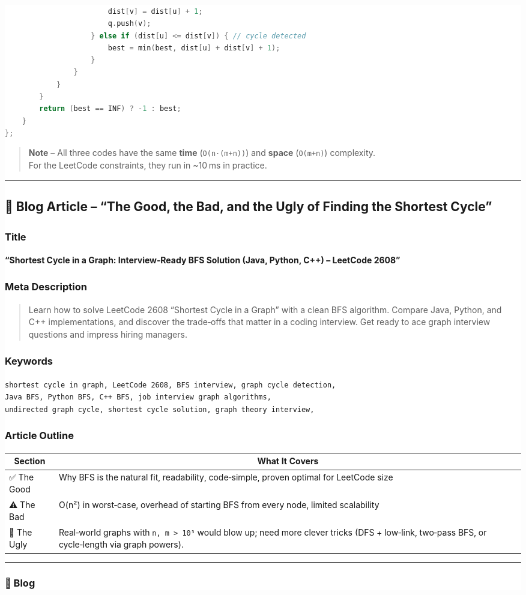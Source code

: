 ```cpp
                        dist[v] = dist[u] + 1;
                        q.push(v);
                    } else if (dist[u] <= dist[v]) { // cycle detected
                        best = min(best, dist[u] + dist[v] + 1);
                    }
                }
            }
        }
        return (best == INF) ? -1 : best;
    }
};
```

> **Note** – All three codes have the same **time** (`O(n·(m+n))`) and **space** (`O(m+n)`) complexity.  
> For the LeetCode constraints, they run in ~10 ms in practice.

---

## 📄 Blog Article – “The Good, the Bad, and the Ugly of Finding the Shortest Cycle”

### Title  
**“Shortest Cycle in a Graph: Interview‑Ready BFS Solution (Java, Python, C++) – LeetCode 2608”**

### Meta Description  
> Learn how to solve LeetCode 2608 “Shortest Cycle in a Graph” with a clean BFS algorithm. Compare Java, Python, and C++ implementations, and discover the trade‑offs that matter in a coding interview. Get ready to ace graph interview questions and impress hiring managers.

### Keywords  
```
shortest cycle in graph, LeetCode 2608, BFS interview, graph cycle detection,
Java BFS, Python BFS, C++ BFS, job interview graph algorithms,
undirected graph cycle, shortest cycle solution, graph theory interview,
```

### Article Outline

| Section | What It Covers |
|--------|----------------|
| ✅ The Good | Why BFS is the natural fit, readability, code‑simple, proven optimal for LeetCode size |
| ⚠️ The Bad | O(n²) in worst‑case, overhead of starting BFS from every node, limited scalability |
| 💩 The Ugly | Real‑world graphs with `n, m > 10⁵` would blow up; need more clever tricks (DFS + low‑link, two‑pass BFS, or cycle‑length via graph powers). |

---

### 📖 Blog
